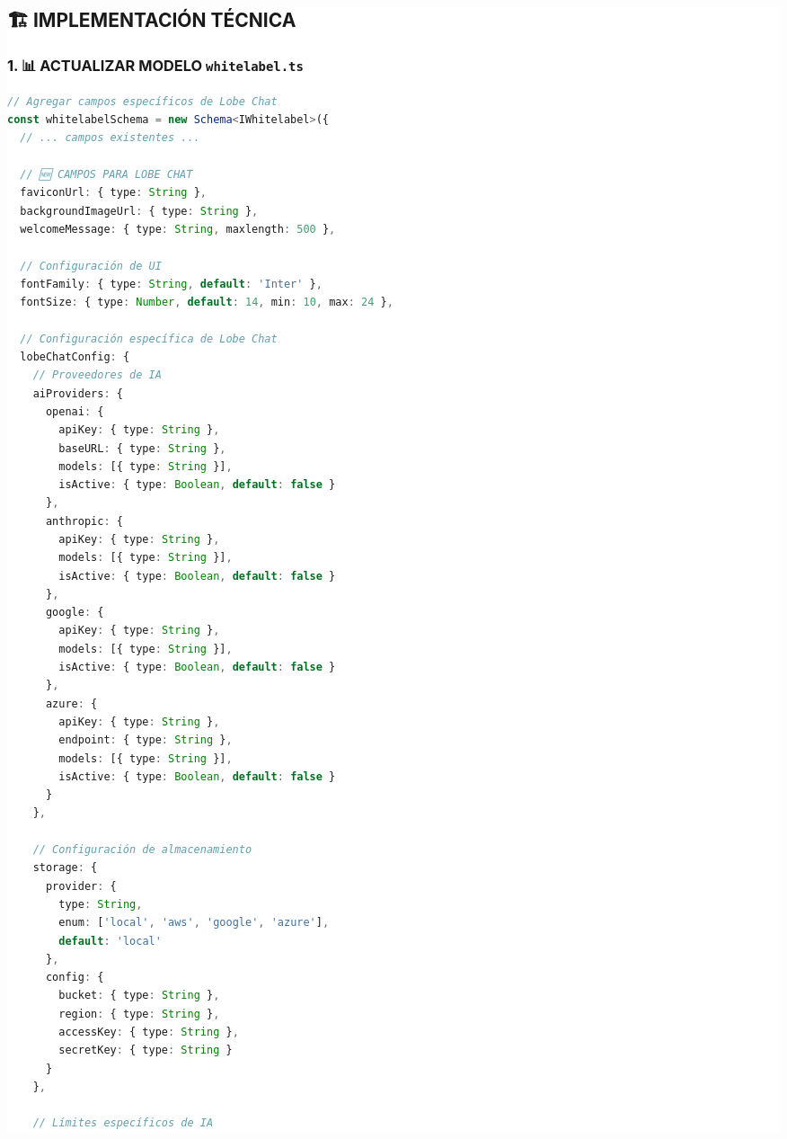 
## 🏗️ **IMPLEMENTACIÓN TÉCNICA**

### **1. 📊 ACTUALIZAR MODELO `whitelabel.ts`**

```typescript
// Agregar campos específicos de Lobe Chat
const whitelabelSchema = new Schema<IWhitelabel>({
  // ... campos existentes ...
  
  // 🆕 CAMPOS PARA LOBE CHAT
  faviconUrl: { type: String },
  backgroundImageUrl: { type: String },
  welcomeMessage: { type: String, maxlength: 500 },
  
  // Configuración de UI
  fontFamily: { type: String, default: 'Inter' },
  fontSize: { type: Number, default: 14, min: 10, max: 24 },
  
  // Configuración específica de Lobe Chat
  lobeChatConfig: {
    // Proveedores de IA
    aiProviders: {
      openai: {
        apiKey: { type: String },
        baseURL: { type: String },
        models: [{ type: String }],
        isActive: { type: Boolean, default: false }
      },
      anthropic: {
        apiKey: { type: String },
        models: [{ type: String }],
        isActive: { type: Boolean, default: false }
      },
      google: {
        apiKey: { type: String },
        models: [{ type: String }],
        isActive: { type: Boolean, default: false }
      },
      azure: {
        apiKey: { type: String },
        endpoint: { type: String },
        models: [{ type: String }],
        isActive: { type: Boolean, default: false }
      }
    },
    
    // Configuración de almacenamiento
    storage: {
      provider: { 
        type: String, 
        enum: ['local', 'aws', 'google', 'azure'],
        default: 'local'
      },
      config: {
        bucket: { type: String },
        region: { type: String },
        accessKey: { type: String },
        secretKey: { type: String }
      }
    },
    
    // Límites específicos de IA
```